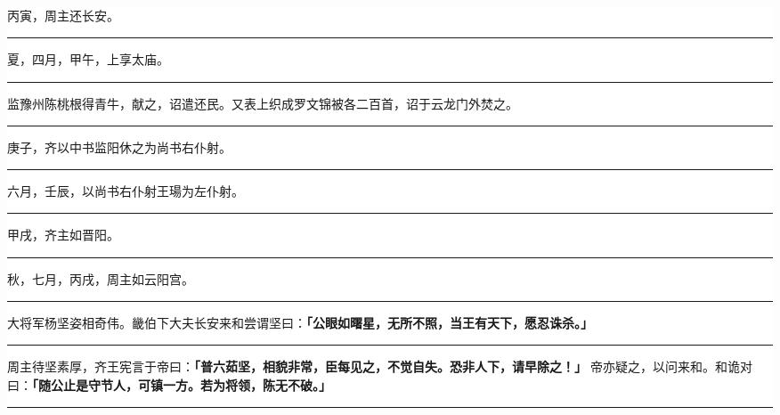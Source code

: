 
![](assets/audios/172/16.mp3)

丙寅，周主还长安。

---

![](assets/audios/172/17.mp3)

夏，四月，甲午，上享太庙。

---

![](assets/audios/172/18.mp3)

监豫州陈桃根得青牛，献之，诏遣还民。又表上织成罗文锦被各二百首，诏于云龙门外焚之。

---

![](assets/audios/172/19.mp3)

庚子，齐以中书监阳休之为尚书右仆射。

---

![](assets/audios/172/20.mp3)

六月，壬辰，以尚书右仆射王瑒为左仆射。

---

![](assets/audios/172/21.mp3)

甲戌，齐主如晋阳。

---

![](assets/audios/172/22.mp3)

秋，七月，丙戌，周主如云阳宫。

---

![](assets/audios/172/23.mp3)

大将军杨坚姿相奇伟。畿伯下大夫长安来和尝谓坚曰：__「公眼如曙星，无所不照，当王有天下，愿忍诛杀。」__ 

---

![](assets/audios/172/24.mp3)

周主待坚素厚，齐王宪言于帝曰：__「普六茹坚，相貌非常，臣每见之，不觉自失。恐非人下，请早除之！」__ 帝亦疑之，以问来和。和诡对曰：__「随公止是守节人，可镇一方。若为将领，陈无不破。」__ 

---

![](assets/audios/172/25.mp3)
